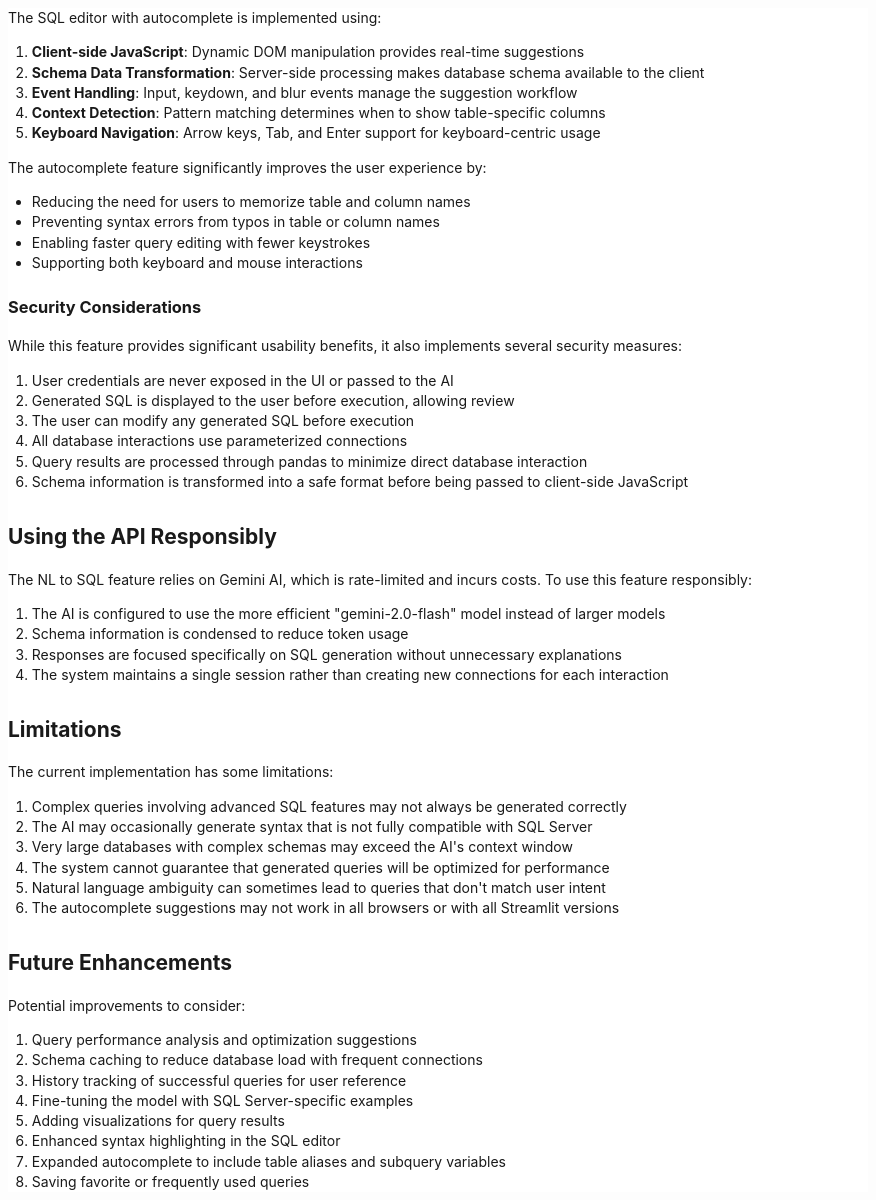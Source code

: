 The SQL editor with autocomplete is implemented using:
1. **Client-side JavaScript**: Dynamic DOM manipulation provides real-time suggestions
2. **Schema Data Transformation**: Server-side processing makes database schema available to the client
3. **Event Handling**: Input, keydown, and blur events manage the suggestion workflow
4. **Context Detection**: Pattern matching determines when to show table-specific columns
5. **Keyboard Navigation**: Arrow keys, Tab, and Enter support for keyboard-centric usage

The autocomplete feature significantly improves the user experience by:
- Reducing the need for users to memorize table and column names
- Preventing syntax errors from typos in table or column names
- Enabling faster query editing with fewer keystrokes
- Supporting both keyboard and mouse interactions

### Security Considerations

While this feature provides significant usability benefits, it also implements several security measures:

1. User credentials are never exposed in the UI or passed to the AI
2. Generated SQL is displayed to the user before execution, allowing review
3. The user can modify any generated SQL before execution
4. All database interactions use parameterized connections
5. Query results are processed through pandas to minimize direct database interaction
6. Schema information is transformed into a safe format before being passed to client-side JavaScript

## Using the API Responsibly

The NL to SQL feature relies on Gemini AI, which is rate-limited and incurs costs. To use this feature responsibly:

1. The AI is configured to use the more efficient "gemini-2.0-flash" model instead of larger models
2. Schema information is condensed to reduce token usage
3. Responses are focused specifically on SQL generation without unnecessary explanations
4. The system maintains a single session rather than creating new connections for each interaction

## Limitations

The current implementation has some limitations:

1. Complex queries involving advanced SQL features may not always be generated correctly
2. The AI may occasionally generate syntax that is not fully compatible with SQL Server
3. Very large databases with complex schemas may exceed the AI's context window
4. The system cannot guarantee that generated queries will be optimized for performance
5. Natural language ambiguity can sometimes lead to queries that don't match user intent
6. The autocomplete suggestions may not work in all browsers or with all Streamlit versions

## Future Enhancements

Potential improvements to consider:
1. Query performance analysis and optimization suggestions
2. Schema caching to reduce database load with frequent connections
3. History tracking of successful queries for user reference
4. Fine-tuning the model with SQL Server-specific examples
5. Adding visualizations for query results
6. Enhanced syntax highlighting in the SQL editor
7. Expanded autocomplete to include table aliases and subquery variables
8. Saving favorite or frequently used queries 